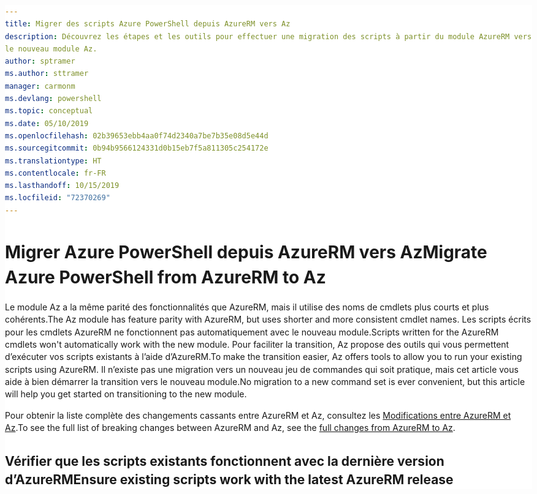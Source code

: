 ```yaml
---
title: Migrer des scripts Azure PowerShell depuis AzureRM vers Az
description: Découvrez les étapes et les outils pour effectuer une migration des scripts à partir du module AzureRM vers le nouveau module Az.
author: sptramer
ms.author: sttramer
manager: carmonm
ms.devlang: powershell
ms.topic: conceptual
ms.date: 05/10/2019
ms.openlocfilehash: 02b39653ebb4aa0f74d2340a7be7b35e08d5e44d
ms.sourcegitcommit: 0b94b9566124331d0b15eb7f5a811305c254172e
ms.translationtype: HT
ms.contentlocale: fr-FR
ms.lasthandoff: 10/15/2019
ms.locfileid: "72370269"
---
```

# <a name="migrate-azure-powershell-from-azurerm-to-az"></a><span data-ttu-id="a2872-103">Migrer Azure PowerShell depuis AzureRM vers Az</span><span class="sxs-lookup"><span data-stu-id="a2872-103">Migrate Azure PowerShell from AzureRM to Az</span></span>

<span data-ttu-id="a2872-104">Le module Az a la même parité des fonctionnalités que AzureRM, mais il utilise des noms de cmdlets plus courts et plus cohérents.</span><span class="sxs-lookup"><span data-stu-id="a2872-104">The Az module has feature parity with AzureRM, but uses shorter and more consistent cmdlet names.</span></span>
<span data-ttu-id="a2872-105">Les scripts écrits pour les cmdlets AzureRM ne fonctionnent pas automatiquement avec le nouveau module.</span><span class="sxs-lookup"><span data-stu-id="a2872-105">Scripts written for the AzureRM cmdlets won't automatically work with the new module.</span></span> <span data-ttu-id="a2872-106">Pour faciliter la transition, Az propose des outils qui vous permettent d’exécuter vos scripts existants à l’aide d’AzureRM.</span><span class="sxs-lookup"><span data-stu-id="a2872-106">To make the transition easier, Az offers tools to allow you to run your existing scripts using AzureRM.</span></span> <span data-ttu-id="a2872-107">Il n’existe pas une migration vers un nouveau jeu de commandes qui soit pratique, mais cet article vous aide à bien démarrer la transition vers le nouveau module.</span><span class="sxs-lookup"><span data-stu-id="a2872-107">No migration to a new command set is ever convenient, but this article will help you get started on transitioning to the new module.</span></span>

<span data-ttu-id="a2872-108">Pour obtenir la liste complète des changements cassants entre AzureRM et Az, consultez les [Modifications entre AzureRM et Az](migrate-az-1.0.0.md).</span><span class="sxs-lookup"><span data-stu-id="a2872-108">To see the full list of breaking changes between AzureRM and Az, see the [full changes from AzureRM to Az](migrate-az-1.0.0.md).</span></span>

## <a name="ensure-existing-scripts-work-with-the-latest-azurerm-release"></a><span data-ttu-id="a2872-109">Vérifier que les scripts existants fonctionnent avec la dernière version d’AzureRM</span><span class="sxs-lookup"><span data-stu-id="a2872-109">Ensure existing scripts work with the latest AzureRM release</span></span>
